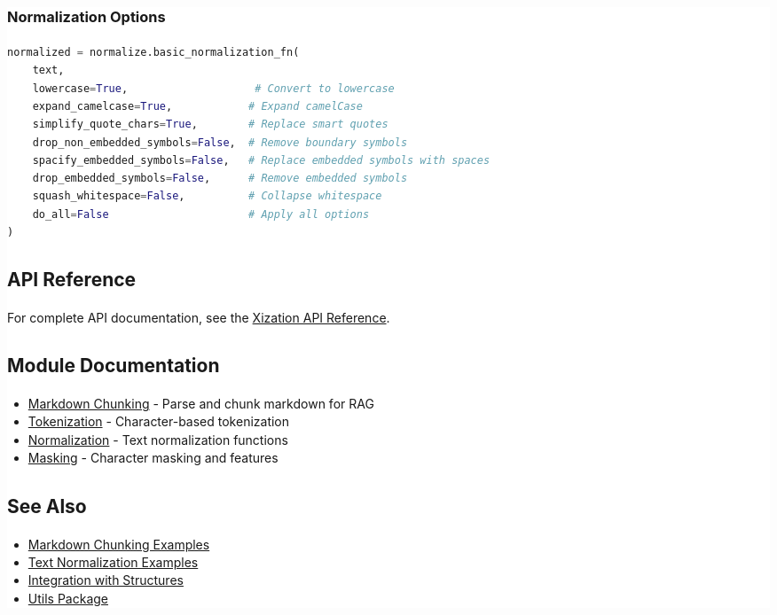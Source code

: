 ### Normalization Options

```python
normalized = normalize.basic_normalization_fn(
    text,
    lowercase=True,                    # Convert to lowercase
    expand_camelcase=True,            # Expand camelCase
    simplify_quote_chars=True,        # Replace smart quotes
    drop_non_embedded_symbols=False,  # Remove boundary symbols
    spacify_embedded_symbols=False,   # Replace embedded symbols with spaces
    drop_embedded_symbols=False,      # Remove embedded symbols
    squash_whitespace=False,          # Collapse whitespace
    do_all=False                      # Apply all options
)
```

## API Reference

For complete API documentation, see the [Xization API Reference](api.md).

## Module Documentation

- [Markdown Chunking](markdown-chunking.md) - Parse and chunk markdown for RAG
- [Tokenization](tokenization.md) - Character-based tokenization
- [Normalization](normalization.md) - Text normalization functions
- [Masking](masking.md) - Character masking and features

## See Also

- [Markdown Chunking Examples](../../examples/markdown-chunking.md)
- [Text Normalization Examples](../../examples/text-normalization.md)
- [Integration with Structures](../structures/index.md)
- [Utils Package](../utils/index.md)
